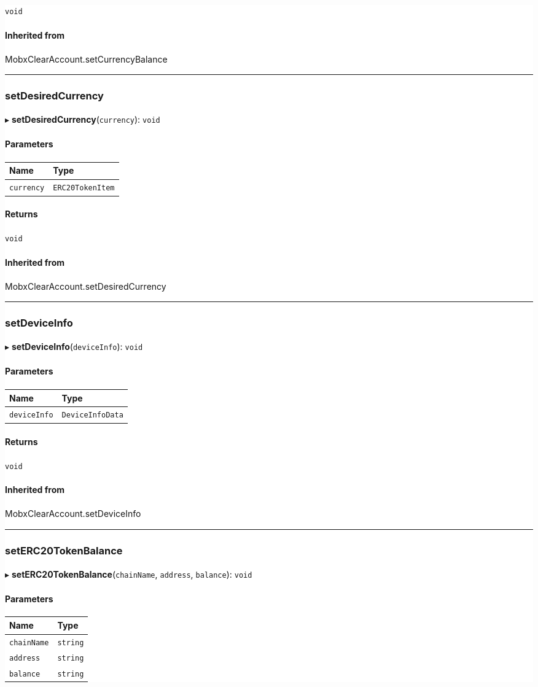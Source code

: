`void`

#### Inherited from

MobxClearAccount.setCurrencyBalance

___

### setDesiredCurrency

▸ **setDesiredCurrency**(`currency`): `void`

#### Parameters

| Name | Type |
| :------ | :------ |
| `currency` | `ERC20TokenItem` |

#### Returns

`void`

#### Inherited from

MobxClearAccount.setDesiredCurrency

___

### setDeviceInfo

▸ **setDeviceInfo**(`deviceInfo`): `void`

#### Parameters

| Name | Type |
| :------ | :------ |
| `deviceInfo` | `DeviceInfoData` |

#### Returns

`void`

#### Inherited from

MobxClearAccount.setDeviceInfo

___

### setERC20TokenBalance

▸ **setERC20TokenBalance**(`chainName`, `address`, `balance`): `void`

#### Parameters

| Name | Type |
| :------ | :------ |
| `chainName` | `string` |
| `address` | `string` |
| `balance` | `string` |
